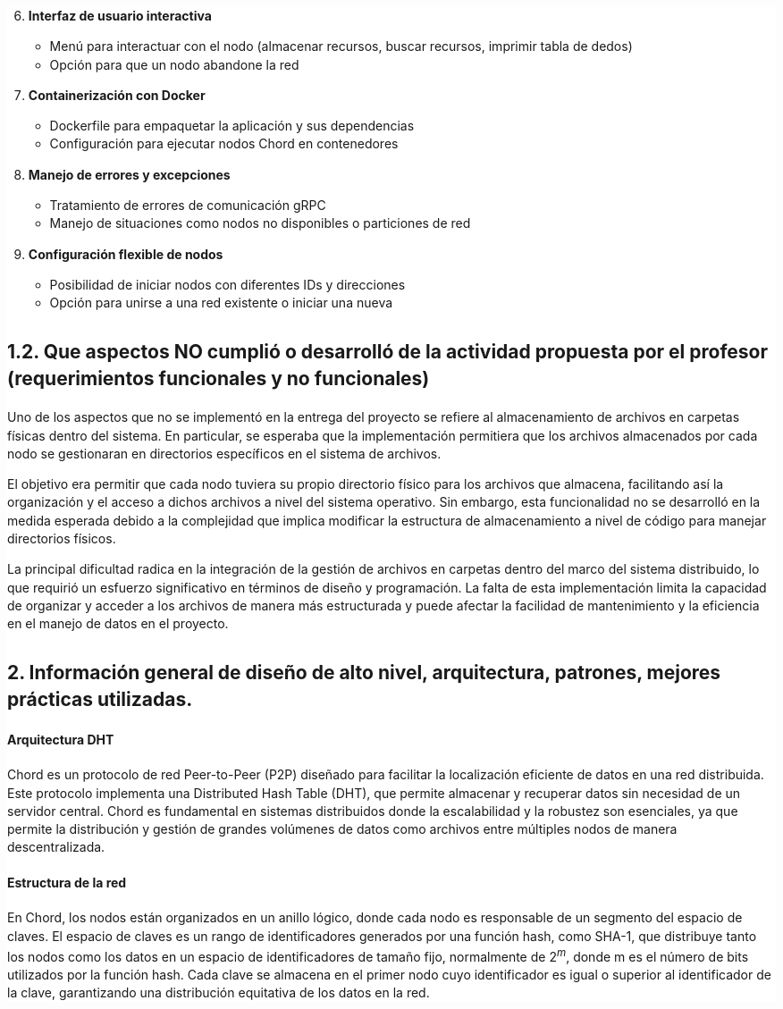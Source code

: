 6. **Interfaz de usuario interactiva**
   - Menú para interactuar con el nodo (almacenar recursos, buscar recursos, imprimir tabla de dedos)
   - Opción para que un nodo abandone la red

7. **Containerización con Docker**
   - Dockerfile para empaquetar la aplicación y sus dependencias
   - Configuración para ejecutar nodos Chord en contenedores

8. **Manejo de errores y excepciones**
   - Tratamiento de errores de comunicación gRPC
   - Manejo de situaciones como nodos no disponibles o particiones de red

9. **Configuración flexible de nodos**
   - Posibilidad de iniciar nodos con diferentes IDs y direcciones
   - Opción para unirse a una red existente o iniciar una nueva


## 1.2. Que aspectos NO cumplió o desarrolló de la actividad propuesta por el profesor (requerimientos funcionales y no funcionales)

Uno de los aspectos que no se implementó en la entrega del proyecto se refiere al almacenamiento de archivos en carpetas físicas dentro del sistema. En particular, se esperaba que la implementación permitiera que los archivos almacenados por cada nodo se gestionaran en directorios específicos en el sistema de archivos.

El objetivo era permitir que cada nodo tuviera su propio directorio físico para los archivos que almacena, facilitando así la organización y el acceso a dichos archivos a nivel del sistema operativo. Sin embargo, esta funcionalidad no se desarrolló en la medida esperada debido a la complejidad que implica modificar la estructura de almacenamiento a nivel de código para manejar directorios físicos.

La principal dificultad radica en la integración de la gestión de archivos en carpetas dentro del marco del sistema distribuido, lo que requirió un esfuerzo significativo en términos de diseño y programación. La falta de esta implementación limita la capacidad de organizar y acceder a los archivos de manera más estructurada y puede afectar la facilidad de mantenimiento y la eficiencia en el manejo de datos en el proyecto.

## 2. Información general de diseño de alto nivel, arquitectura, patrones, mejores prácticas utilizadas.

#### Arquitectura DHT
Chord es un protocolo de red Peer-to-Peer (P2P) diseñado para facilitar la localización eficiente de datos en una red distribuida. Este protocolo implementa una Distributed Hash Table (DHT), que permite almacenar y recuperar datos sin necesidad de un servidor central. Chord es fundamental en sistemas distribuidos donde la escalabilidad y la robustez son esenciales, ya que permite la distribución y gestión de grandes volúmenes de datos como archivos entre múltiples nodos de manera descentralizada.

#### Estructura de la red
En Chord, los nodos están organizados en un anillo lógico, donde cada nodo es responsable de un segmento del espacio de claves. El espacio de claves es un rango de identificadores generados por una función hash, como SHA-1, que distribuye tanto los nodos como los datos en un espacio de identificadores de tamaño fijo, normalmente de $2^m$, donde m es el número de bits utilizados por la función hash. Cada clave se almacena en el primer nodo cuyo identificador es igual o superior al identificador de la clave, garantizando una distribución equitativa de los datos en la red.
